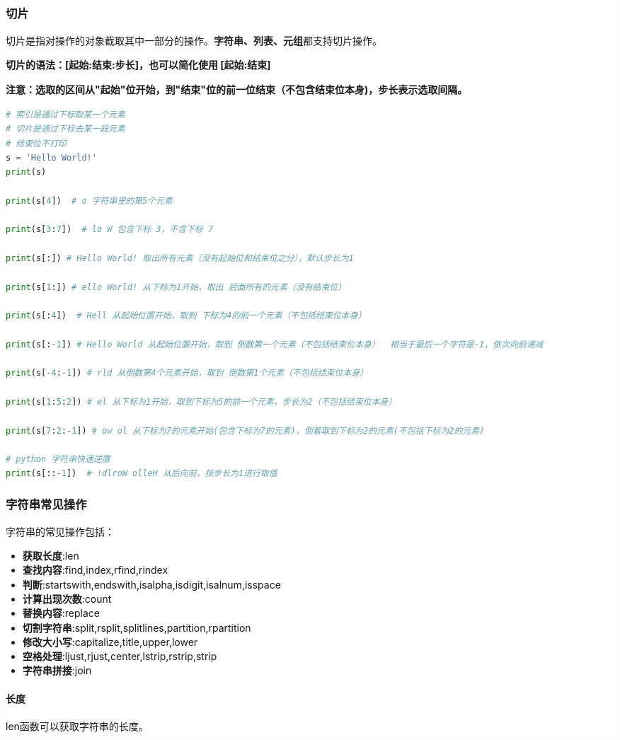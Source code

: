 ### 切片

切片是指对操作的对象截取其中一部分的操作。**字符串、列表、元组**都支持切片操作。

**切片的语法：[起始:结束:步长]，也可以简化使用 [起始:结束]**

**注意：选取的区间从"起始"位开始，到"结束"位的前一位结束（不包含结束位本身)，步长表示选取间隔。**

```python
# 索引是通过下标取某一个元素
# 切片是通过下标去某一段元素
# 结束位不打印
s = 'Hello World!'
print(s)

print(s[4])  # o 字符串里的第5个元素

print(s[3:7])  # lo W 包含下标 3，不含下标 7

print(s[:]) # Hello World! 取出所有元素（没有起始位和结束位之分），默认步长为1

print(s[1:]) # ello World! 从下标为1开始，取出 后面所有的元素（没有结束位）

print(s[:4])  # Hell 从起始位置开始，取到 下标为4的前一个元素（不包括结束位本身）

print(s[:-1]) # Hello World 从起始位置开始，取到 倒数第一个元素（不包括结束位本身）  相当于最后一个字符是-1，依次向前递减

print(s[-4:-1]) # rld 从倒数第4个元素开始，取到 倒数第1个元素（不包括结束位本身）

print(s[1:5:2]) # el 从下标为1开始，取到下标为5的前一个元素，步长为2（不包括结束位本身）

print(s[7:2:-1]) # ow ol 从下标为7的元素开始(包含下标为7的元素)，倒着取到下标为2的元素(不包括下标为2的元素) 

# python 字符串快速逆置
print(s[::-1])  # !dlroW olleH 从后向前，按步长为1进行取值
```

### 字符串常见操作

字符串的常见操作包括：

- **获取长度**:len
- **查找内容**:find,index,rfind,rindex
- **判断**:startswith,endswith,isalpha,isdigit,isalnum,isspace
- **计算出现次数**:count
- **替换内容**:replace
- **切割字符串**:split,rsplit,splitlines,partition,rpartition
- **修改大小写**:capitalize,title,upper,lower
- **空格处理**:ljust,rjust,center,lstrip,rstrip,strip
- **字符串拼接**:join

#### 长度

len函数可以获取字符串的长度。
